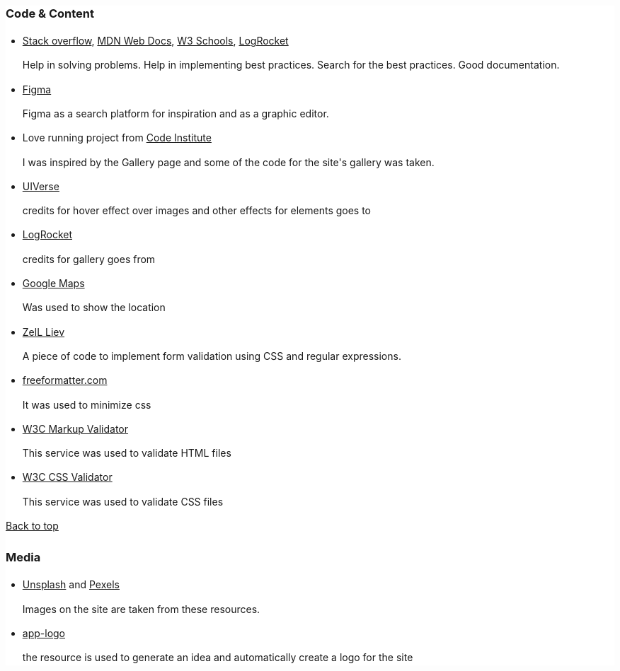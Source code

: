 ### Code & Content

- [Stack overflow](https://www.stackoverflow.com/),
  [MDN Web Docs](https://developer.mozilla.org/en-US/),
  [W3 Schools](https://www.w3schools.com/),
  [LogRocket](https://blog.logrocket.com/)

  Help in solving problems. Help in implementing best practices. Search for the
  best practices. Good documentation.

- [Figma](https://www.figma.com/design/fDlsHwelyuOVsfUmCzm3dA/%D0%A1%D1%83%D1%87%D0%B0%D1%81%D0%BD%D1%8F-%D0%BF%D0%B5%D0%BA%D0%B0%D1%80%D0%BD%D1%8F?node-id=0-1&t=VeNx8IUKIo2EOdRB-0)

  Figma as a search platform for inspiration and as a graphic editor.

- Love running project from [Code Institute](https://codeinstitute.net/ie/)

  I was inspired by the Gallery page and some of the code for the site's gallery
  was taken.

- [UIVerse](https://uiverse.io/)

  credits for hover effect over images and other effects for elements goes to

- [LogRocket](https://blog.logrocket.com/responsive-image-gallery-css-flexbox/)

  credits for gallery goes from

- [Google Maps](https://www.google.ie/maps/)

  Was used to show the location

- [ZelL Liev](https://medium.com/free-code-camp/how-to-check-if-an-input-is-empty-with-css-1a83715f9f3e)

  A piece of code to implement form validation using CSS and regular
  expressions.

- [freeformatter.com](https://www.freeformatter.com/css-minifier.html#before-output)

  It was used to minimize css

- [W3C Markup Validator](https://validator.w3.org/)

  This service was used to validate HTML files

- [W3C CSS Validator](https://jigsaw.w3.org/css-validator/)

  This service was used to validate CSS files

[Back to top](#content)

### Media

- [Unsplash](https://unsplash.com/) and [Pexels](https://www.pexels.com/)

  Images on the site are taken from these resources.

- [app-logo](https://app.logo.com/)

  the resource is used to generate an idea and automatically create a logo for
  the site
